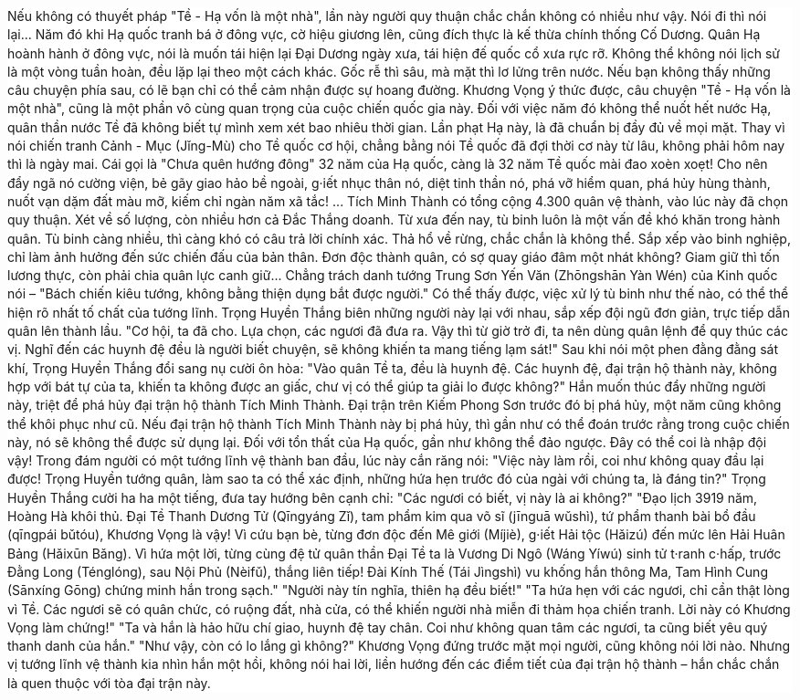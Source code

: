Nếu không có thuyết pháp "Tề - Hạ vốn là một nhà", lần này người quy thuận chắc chắn không có nhiều như vậy.
Nói đi thì nói lại...
Năm đó khi Hạ quốc tranh bá ở đông vực, cờ hiệu giương lên, cũng đích thực là kế thừa chính thống Cố Dương. Quân Hạ hoành hành ở đông vực, nói là muốn tái hiện lại Đại Dương ngày xưa, tái hiện đế quốc cổ xưa rực rỡ.
Không thể không nói lịch sử là một vòng tuần hoàn, đều lặp lại theo một cách khác.
Gốc rễ thì sâu, mà mặt thì lơ lửng trên nước. Nếu bạn không thấy những câu chuyện phía sau, có lẽ bạn chỉ có thể cảm nhận được sự hoang đường.
Khương Vọng ý thức được, câu chuyện "Tề - Hạ vốn là một nhà", cũng là một phần vô cùng quan trọng của cuộc chiến quốc gia này. Đối với việc năm đó không thể nuốt hết nước Hạ, quân thần nước Tề đã không biết tự mình xem xét bao nhiêu thời gian.
Lần phạt Hạ này, là đã chuẩn bị đầy đủ về mọi mặt.
Thay vì nói chiến tranh Cảnh - Mục (Jǐng-Mù) cho Tề quốc cơ hội, chẳng bằng nói Tề quốc đã đợi thời cơ này từ lâu, không phải hôm nay thì là ngày mai.
Cái gọi là "Chưa quên hướng đông" 32 năm của Hạ quốc, càng là 32 năm Tề quốc mài đao xoèn xoẹt!
Cho nên đẩy ngã nó cường viện, bẻ gãy giao hảo bề ngoài, g·iết nhục thân nó, diệt tinh thần nó, phá vỡ hiểm quan, phá hủy hùng thành, nuốt vạn dặm đất màu mỡ, kiếm chỉ ngàn năm xã tắc!
...
Tích Minh Thành có tổng cộng 4.300 quân vệ thành, vào lúc này đã chọn quy thuận. Xét về số lượng, còn nhiều hơn cả Đắc Thắng doanh.
Từ xưa đến nay, tù binh luôn là một vấn đề khó khăn trong hành quân. Tù binh càng nhiều, thì càng khó có câu trả lời chính xác.
Thả hổ về rừng, chắc chắn là không thể.
Sắp xếp vào binh nghiệp, chỉ làm ảnh hưởng đến sức chiến đấu của bản thân.
Đơn độc thành quân, có sợ quay giáo đâm một nhát không?
Giam giữ thì tốn lương thực, còn phải chia quân lực canh giữ...
Chẳng trách danh tướng Trung Sơn Yến Văn (Zhōngshān Yàn Wén) của Kinh quốc nói –
"Bách chiến kiêu tướng, không bằng thiện dụng bắt được người."
Có thể thấy được, việc xử lý tù binh như thế nào, có thể thể hiện rõ nhất tố chất của tướng lĩnh.
Trọng Huyền Thắng biên những người này lại với nhau, sắp xếp đội ngũ đơn giản, trực tiếp dẫn quân lên thành lầu.
"Cơ hội, ta đã cho. Lựa chọn, các ngươi đã đưa ra. Vậy thì từ giờ trở đi, ta nên dùng quân lệnh để quy thúc các vị. Nghĩ đến các huynh đệ đều là người biết chuyện, sẽ không khiến ta mang tiếng lạm sát!"
Sau khi nói một phen đằng đằng sát khí, Trọng Huyền Thắng đổi sang nụ cười ôn hòa: "Vào quân Tề ta, đều là huynh đệ. Các huynh đệ, đại trận hộ thành này, không hợp với bát tự của ta, khiến ta không được an giấc, chư vị có thể giúp ta giải lo được không?"
Hắn muốn thúc đẩy những người này, triệt để phá hủy đại trận hộ thành Tích Minh Thành.
Đại trận trên Kiếm Phong Sơn trước đó bị phá hủy, một năm cũng không thể khôi phục như cũ. Nếu đại trận hộ thành Tích Minh Thành này bị phá hủy, thì gần như có thể đoán trước rằng trong cuộc chiến này, nó sẽ không thể được sử dụng lại.
Đối với tổn thất của Hạ quốc, gần như không thể đảo ngược.
Đây có thể coi là nhập đội vậy!
Trong đám người có một tướng lĩnh vệ thành ban đầu, lúc này cắn răng nói: "Việc này làm rồi, coi như không quay đầu lại được! Trọng Huyền tướng quân, làm sao ta có thể xác định, những hứa hẹn trước đó của ngài với chúng ta, là đáng tin?"
Trọng Huyền Thắng cười ha ha một tiếng, đưa tay hướng bên cạnh chỉ: "Các ngươi có biết, vị này là ai không?"
"Đạo lịch 3919 năm, Hoàng Hà khôi thủ. Đại Tề Thanh Dương Tử (Qīngyáng Zǐ), tam phẩm kim qua võ sĩ (jīnguā wǔshì), tứ phẩm thanh bài bổ đầu (qīngpái bǔtóu), Khương Vọng là vậy! Vì cứu bạn bè, từng đơn độc đến Mê giới (Míjiè), g·iết Hải tộc (Hǎizú) đến mức lên Hải Huân Bảng (Hǎixūn Bǎng). Vì hứa một lời, từng cùng đệ tử quân thần Đại Tề ta là Vương Di Ngô (Wáng Yíwú) sinh tử t·ranh c·hấp, trước Đằng Long (Ténglóng), sau Nội Phủ (Nèifǔ), thắng liên tiếp! Đài Kính Thế (Tái Jìngshì) vu khống hắn thông Ma, Tam Hình Cung (Sānxíng Gōng) chứng minh hắn trong sạch."
"Người này tín nghĩa, thiên hạ đều biết!"
"Ta hứa hẹn với các ngươi, chỉ cần thật lòng vì Tề. Các ngươi sẽ có quân chức, có ruộng đất, nhà cửa, có thể khiến người nhà miễn đi thảm họa chiến tranh. Lời này có Khương Vọng làm chứng!"
"Ta và hắn là hảo hữu chí giao, huynh đệ tay chân. Coi như không quan tâm các ngươi, ta cũng biết yêu quý thanh danh của hắn."
"Như vậy, còn có lo lắng gì không?"
Khương Vọng đứng trước mặt mọi người, cũng không nói lời nào.
Nhưng vị tướng lĩnh vệ thành kia nhìn hắn một hồi, không nói hai lời, liền hướng đến các điểm tiết của đại trận hộ thành – hắn chắc chắn là quen thuộc với tòa đại trận này.